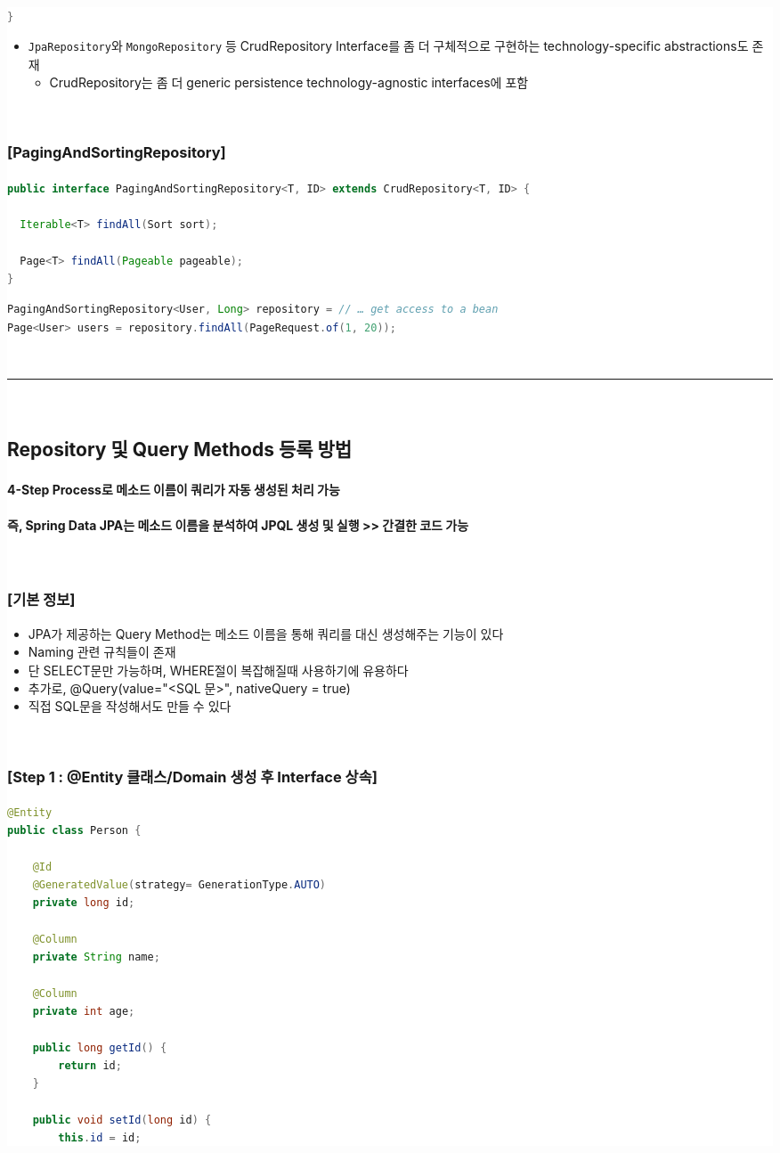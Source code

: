 ```java
}
```
* `JpaRepository`와 `MongoRepository` 등 CrudRepository Interface를 좀 더 구체적으로 구현하는 technology-specific abstractions도 존재
  * CrudRepository는 좀 더 generic persistence technology-agnostic interfaces에 포함

<br>

### [PagingAndSortingRepository]
```java
public interface PagingAndSortingRepository<T, ID> extends CrudRepository<T, ID> {

  Iterable<T> findAll(Sort sort);

  Page<T> findAll(Pageable pageable);
}
```

```java
PagingAndSortingRepository<User, Long> repository = // … get access to a bean
Page<User> users = repository.findAll(PageRequest.of(1, 20));
```

<br>
<hr>
<br>

## Repository 및 Query Methods 등록 방법
#### 4-Step Process로 메소드 이름이 쿼리가 자동 생성된 처리 가능
#### 즉, Spring Data JPA는 메소드 이름을 분석하여 JPQL 생성 및 실행 >> 간결한 코드 가능

<br>

### [기본 정보]
* JPA가 제공하는 Query Method는 메소드 이름을 통해 쿼리를 대신 생성해주는 기능이 있다
* Naming 관련 규칙들이 존재
* 단 SELECT문만 가능하며, WHERE절이 복잡해질때 사용하기에 유용하다
* 추가로, @Query(value="<SQL 문>", nativeQuery = true)
* 직접 SQL문을 작성해서도 만들 수 있다

<br>

### [Step 1 : @Entity 클래스/Domain 생성 후 Interface 상속]
```java
@Entity
public class Person {

    @Id
    @GeneratedValue(strategy= GenerationType.AUTO)
    private long id;

    @Column
    private String name;

    @Column
    private int age;

    public long getId() {
        return id;
    }

    public void setId(long id) {
        this.id = id;
```